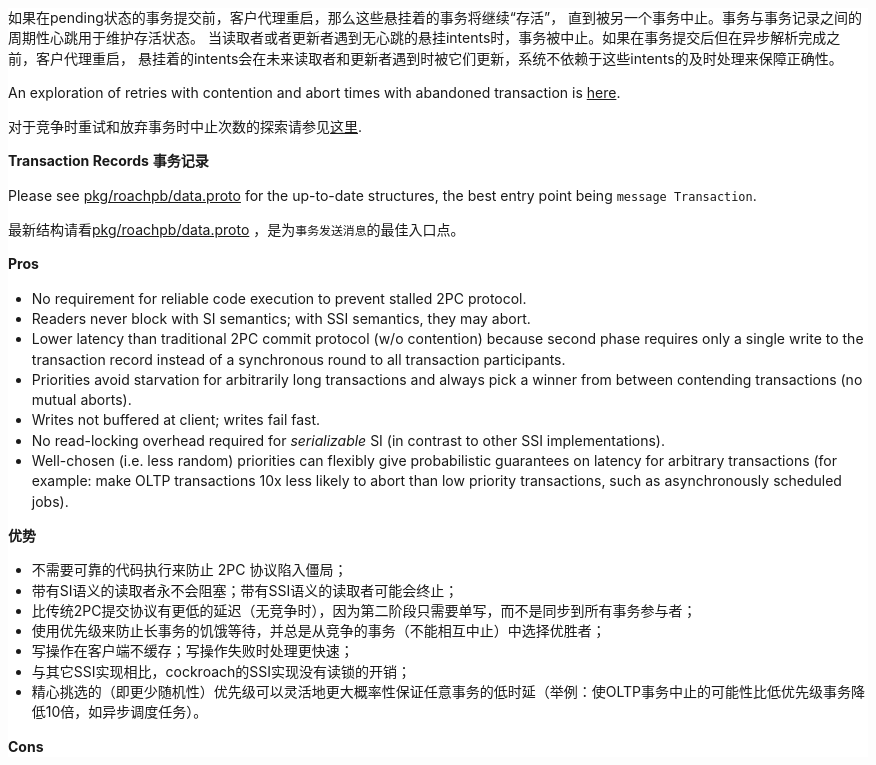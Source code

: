 如果在pending状态的事务提交前，客户代理重启，那么这些悬挂着的事务将继续“存活”，
直到被另一个事务中止。事务与事务记录之间的周期性心跳用于维护存活状态。
当读取者或者更新者遇到无心跳的悬挂intents时，事务被中止。如果在事务提交后但在异步解析完成之前，客户代理重启，
悬挂着的intents会在未来读取者和更新者遇到时被它们更新，系统不依赖于这些intents的及时处理来保障正确性。

An exploration of retries with contention and abort times with abandoned
transaction is
[here](https://docs.google.com/document/d/1kBCu4sdGAnvLqpT-_2vaTbomNmX3_saayWEGYu1j7mQ/edit?usp=sharing).

对于竞争时重试和放弃事务时中止次数的探索请参见[这里](https://docs.google.com/document/d/1kBCu4sdGAnvLqpT-_2vaTbomNmX3_saayWEGYu1j7mQ/edit?usp=sharing).

**Transaction Records**
**事务记录**

Please see [pkg/roachpb/data.proto](https://github.com/cockroachdb/cockroach/blob/master/pkg/roachpb/data.proto) for the up-to-date structures, the best entry point being `message Transaction`.

最新结构请看[pkg/roachpb/data.proto](https://github.com/cockroachdb/cockroach/blob/master/pkg/roachpb/data.proto) ，是为`事务发送消息`的最佳入口点。



**Pros**

- No requirement for reliable code execution to prevent stalled 2PC
  protocol.
- Readers never block with SI semantics; with SSI semantics, they may
  abort.
- Lower latency than traditional 2PC commit protocol (w/o contention)
  because second phase requires only a single write to the
  transaction record instead of a synchronous round to all
  transaction participants.
- Priorities avoid starvation for arbitrarily long transactions and
  always pick a winner from between contending transactions (no
  mutual aborts).
- Writes not buffered at client; writes fail fast.
- No read-locking overhead required for *serializable* SI (in contrast
  to other SSI implementations).
- Well-chosen (i.e. less random) priorities can flexibly give
  probabilistic guarantees on latency for arbitrary transactions
  (for example: make OLTP transactions 10x less likely to abort than
  low priority transactions, such as asynchronously scheduled jobs).

**优势**

- 不需要可靠的代码执行来防止 2PC 协议陷入僵局；
- 带有SI语义的读取者永不会阻塞；带有SSI语义的读取者可能会终止；
- 比传统2PC提交协议有更低的延迟（无竞争时），因为第二阶段只需要单写，而不是同步到所有事务参与者；
- 使用优先级来防止长事务的饥饿等待，并总是从竞争的事务（不能相互中止）中选择优胜者；
- 写操作在客户端不缓存；写操作失败时处理更快速；
- 与其它SSI实现相比，cockroach的SSI实现没有读锁的开销；
- 精心挑选的（即更少随机性）优先级可以灵活地更大概率性保证任意事务的低时延（举例：使OLTP事务中止的可能性比低优先级事务降低10倍，如异步调度任务）。

**Cons**
